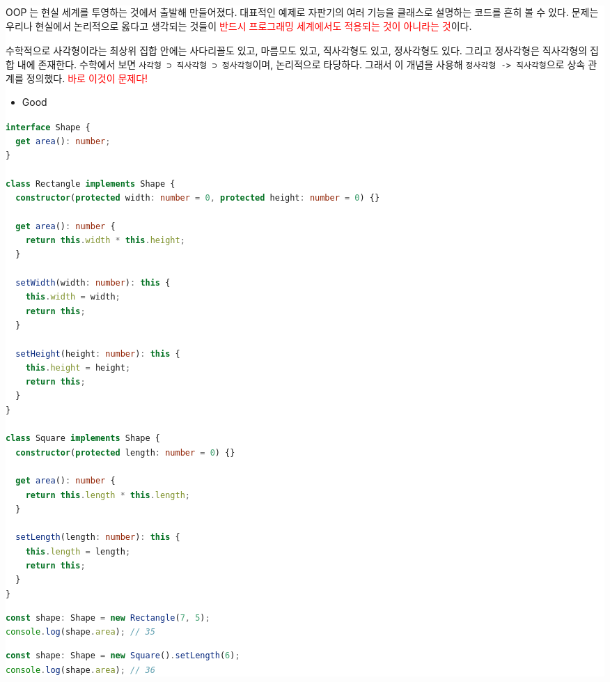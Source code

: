 OOP 는 현실 세계를 투영하는 것에서 출발해 만들어졌다. 대표적인 예제로 자판기의 여러 기능을 클래스로 설명하는 코드를 흔히 
볼 수 있다. 문제는 우리나 현실에서 논리적으로 옳다고 생각되는 것들이 <span style="color: red;">반드시 프로그래밍 
세계에서도 적용되는 것이 아니라는 것</span>이다.

수학적으로 사각형이라는 최상위 집합 안에는 사다리꼴도 있고, 마름모도 있고, 직사각형도 있고, 정사각형도 있다. 그리고 
정사각형은 직사각형의 집합 내에 존재한다. 수학에서 보면 `사각형 ⊃ 직사각형 ⊃ 정사각형`이며, 논리적으로 타당하다. 그래서 
이 개념을 사용해 `정사각형 -> 직사각형`으로 상속 관계를 정의했다. <span style="color: red;">바로 이것이 문제다!</span>

- Good

```typescript
interface Shape {
  get area(): number;
}

class Rectangle implements Shape {
  constructor(protected width: number = 0, protected height: number = 0) {}

  get area(): number {
    return this.width * this.height;
  }

  setWidth(width: number): this {
    this.width = width;
    return this;
  }

  setHeight(height: number): this {
    this.height = height;
    return this;
  }
}

class Square implements Shape {
  constructor(protected length: number = 0) {}

  get area(): number {
    return this.length * this.length;
  }

  setLength(length: number): this {
    this.length = length;
    return this;
  }
}
```

```typescript
const shape: Shape = new Rectangle(7, 5);
console.log(shape.area); // 35
```

```typescript
const shape: Shape = new Square().setLength(6);
console.log(shape.area); // 36
```
